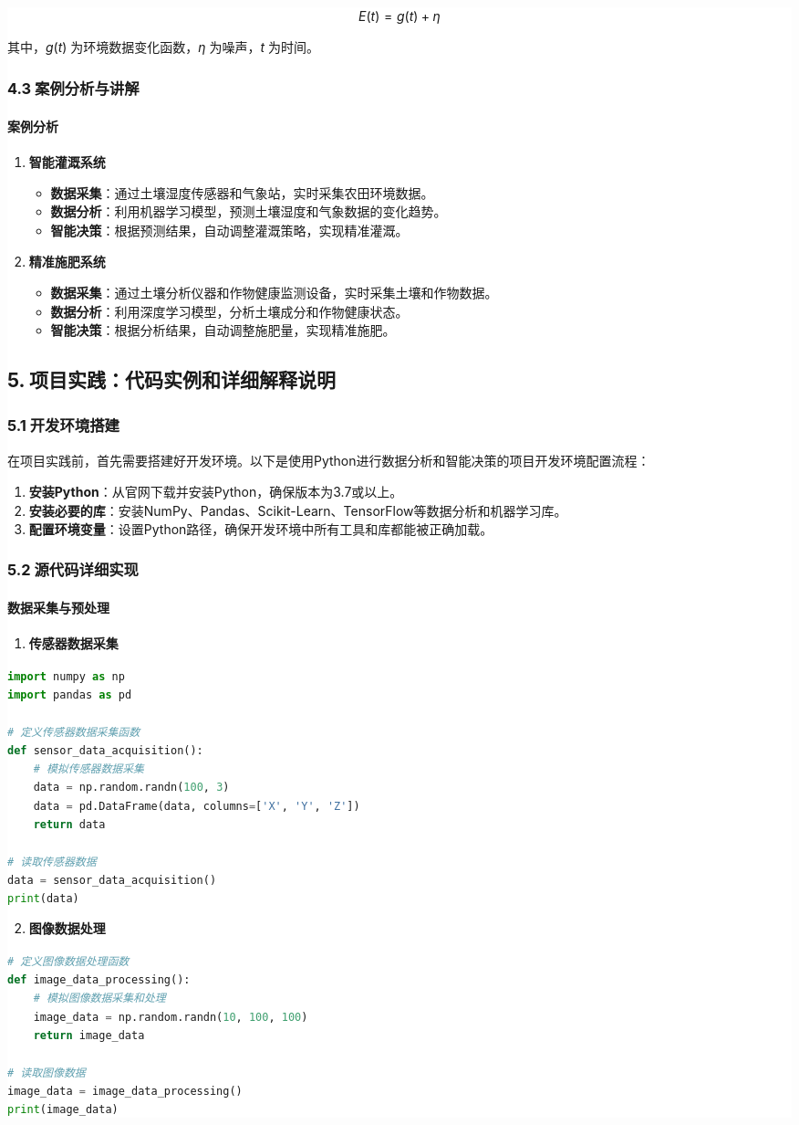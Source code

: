 $$
E(t) = g(t) + \eta
$$

其中，$g(t)$ 为环境数据变化函数，$\eta$ 为噪声，$t$ 为时间。

### 4.3 案例分析与讲解

#### 案例分析
1. **智能灌溉系统**
   - **数据采集**：通过土壤湿度传感器和气象站，实时采集农田环境数据。
   - **数据分析**：利用机器学习模型，预测土壤湿度和气象数据的变化趋势。
   - **智能决策**：根据预测结果，自动调整灌溉策略，实现精准灌溉。

2. **精准施肥系统**
   - **数据采集**：通过土壤分析仪器和作物健康监测设备，实时采集土壤和作物数据。
   - **数据分析**：利用深度学习模型，分析土壤成分和作物健康状态。
   - **智能决策**：根据分析结果，自动调整施肥量，实现精准施肥。

## 5. 项目实践：代码实例和详细解释说明

### 5.1 开发环境搭建

在项目实践前，首先需要搭建好开发环境。以下是使用Python进行数据分析和智能决策的项目开发环境配置流程：

1. **安装Python**：从官网下载并安装Python，确保版本为3.7或以上。
2. **安装必要的库**：安装NumPy、Pandas、Scikit-Learn、TensorFlow等数据分析和机器学习库。
3. **配置环境变量**：设置Python路径，确保开发环境中所有工具和库都能被正确加载。

### 5.2 源代码详细实现

#### 数据采集与预处理
1. **传感器数据采集**
```python
import numpy as np
import pandas as pd

# 定义传感器数据采集函数
def sensor_data_acquisition():
    # 模拟传感器数据采集
    data = np.random.randn(100, 3)
    data = pd.DataFrame(data, columns=['X', 'Y', 'Z'])
    return data

# 读取传感器数据
data = sensor_data_acquisition()
print(data)
```

2. **图像数据处理**
```python
# 定义图像数据处理函数
def image_data_processing():
    # 模拟图像数据采集和处理
    image_data = np.random.randn(10, 100, 100)
    return image_data

# 读取图像数据
image_data = image_data_processing()
print(image_data)
```
